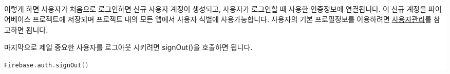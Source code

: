 이렇게 하면 사용자가 처음으로 로그인하면 신규 사용자 계정이 생성되고, 사용자가 로그인할 때 사용한 인증정보에 연결됩니다.
이 신규 계정을 파이어베이스 프로젝트에 저장되며 프로젝트 내의 모든 앱에서 사용자 식별에 사용가능합니다.
사용자의 기본 프로필정보를 이용하려면 [사용자관리](https://firebase.google.com/docs/auth/android/manage-users?hl=ko)를 참고하면 됩니다.

마지막으로 제일 중요한 사용자를 로그아웃 시키려면 signOut()을 호출하면 됩니다.

```kotlin
Firebase.auth.signOut()
```

